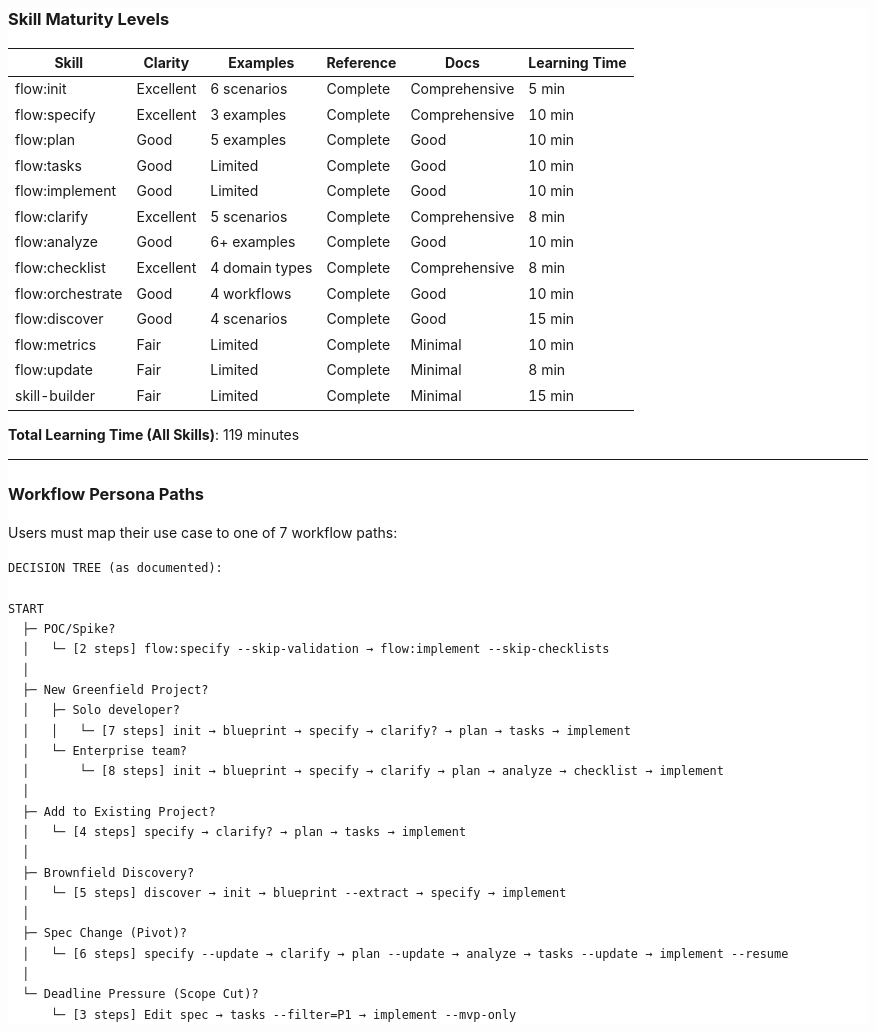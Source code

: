 ### Skill Maturity Levels

| Skill | Clarity | Examples | Reference | Docs | Learning Time |
|-------|---------|----------|-----------|------|----------------|
| flow:init | Excellent | 6 scenarios | Complete | Comprehensive | 5 min |
| flow:specify | Excellent | 3 examples | Complete | Comprehensive | 10 min |
| flow:plan | Good | 5 examples | Complete | Good | 10 min |
| flow:tasks | Good | Limited | Complete | Good | 10 min |
| flow:implement | Good | Limited | Complete | Good | 10 min |
| flow:clarify | Excellent | 5 scenarios | Complete | Comprehensive | 8 min |
| flow:analyze | Good | 6+ examples | Complete | Good | 10 min |
| flow:checklist | Excellent | 4 domain types | Complete | Comprehensive | 8 min |
| flow:orchestrate | Good | 4 workflows | Complete | Good | 10 min |
| flow:discover | Good | 4 scenarios | Complete | Good | 15 min |
| flow:metrics | Fair | Limited | Complete | Minimal | 10 min |
| flow:update | Fair | Limited | Complete | Minimal | 8 min |
| skill-builder | Fair | Limited | Complete | Minimal | 15 min |

**Total Learning Time (All Skills)**: 119 minutes

---

### Workflow Persona Paths

Users must map their use case to one of 7 workflow paths:

```
DECISION TREE (as documented):

START
  ├─ POC/Spike?
  │   └─ [2 steps] flow:specify --skip-validation → flow:implement --skip-checklists
  │
  ├─ New Greenfield Project?
  │   ├─ Solo developer?
  │   │   └─ [7 steps] init → blueprint → specify → clarify? → plan → tasks → implement
  │   └─ Enterprise team?
  │       └─ [8 steps] init → blueprint → specify → clarify → plan → analyze → checklist → implement
  │
  ├─ Add to Existing Project?
  │   └─ [4 steps] specify → clarify? → plan → tasks → implement
  │
  ├─ Brownfield Discovery?
  │   └─ [5 steps] discover → init → blueprint --extract → specify → implement
  │
  ├─ Spec Change (Pivot)?
  │   └─ [6 steps] specify --update → clarify → plan --update → analyze → tasks --update → implement --resume
  │
  └─ Deadline Pressure (Scope Cut)?
      └─ [3 steps] Edit spec → tasks --filter=P1 → implement --mvp-only
```
